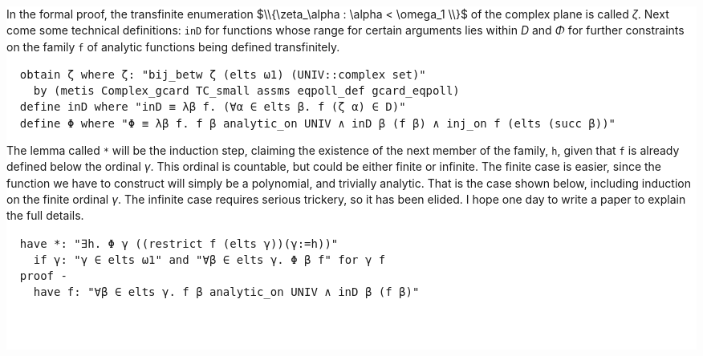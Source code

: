 </pre>

 In the formal proof, the transfinite enumeration $\\{\zeta_\alpha : \alpha < \omega_1 \\}$ of the complex plane is called $\zeta$. Next come some technical definitions: `inD` for functions whose range for certain arguments lies within $D$ and $\Phi$ for further constraints on the family `f` of analytic functions being defined transfinitely. 
 

<pre class="source">
  <span class="keyword3 command">obtain</span> <span class="skolem skolem">ζ</span> <span class="keyword2 keyword">where</span> ζ<span class="main">:</span> <span class="quoted quoted"><span>"</span>bij_betw <span class="skolem">ζ</span> <span class="main">(</span>elts ω1<span class="main">)</span> <span class="main">(</span>UNIV<span class="main">::</span>complex set<span class="main">)</span><span>"</span></span><span>
    </span><span class="keyword1 command">by</span> <span class="main">(</span><span class="operator">metis</span> Complex_gcard TC_small assms eqpoll_def gcard_eqpoll<span class="main">)</span><span>
  </span><span class="keyword3 command">define</span> <span class="skolem skolem">inD</span> <span class="keyword2 keyword">where</span> <span class="quoted quoted"><span>"</span><span class="skolem">inD</span> <span class="main">≡</span> <span class="main">λ</span><span class="bound">β</span> <span class="bound">f</span><span class="main">.</span> <span class="main">(</span><span class="main">∀</span><span class="bound">α</span> <span class="main">∈</span> elts <span class="bound">β</span><span class="main">.</span> <span class="bound">f</span> <span class="main">(</span><span class="skolem">ζ</span> <span class="bound">α</span><span class="main">)</span> <span class="main">∈</span> <span class="skolem">D</span><span class="main">)</span><span>"</span></span><span>
  </span><span class="keyword3 command">define</span> <span class="skolem skolem">Φ</span> <span class="keyword2 keyword">where</span> <span class="quoted quoted"><span>"</span><span class="skolem">Φ</span> <span class="main">≡</span> <span class="main">λ</span><span class="bound">β</span> <span class="bound">f</span><span class="main">.</span> <span class="bound">f</span> <span class="bound">β</span> <span class="keyword1">analytic_on</span> UNIV <span class="main">∧</span> <span class="skolem">inD</span> <span class="bound">β</span> <span class="main">(</span><span class="bound">f</span> <span class="bound">β</span><span class="main">)</span> <span class="main">∧</span> inj_on <span class="bound">f</span> <span class="main">(</span>elts <span class="main">(</span>succ <span class="bound">β</span><span class="main">)</span><span class="main">)</span><span>"</span></span>
</pre>

 
The lemma called `*` will be the induction step, claiming the existence of the next member of the family, `h`, given that `f` is already defined below the ordinal $\gamma$.
 This ordinal is countable, but could be either finite or infinite. The finite case is easier, since the function we have to construct will simply be a polynomial, and trivially analytic. That is the case shown below, including induction on the finite ordinal $\gamma$. The infinite case requires serious trickery, so it has been elided. I hope one day to write a paper to explain the full details.


<pre class="source">
  <span class="keyword1 command">have</span> *<span class="main">:</span> <span class="quoted quoted"><span>"</span><span class="main">∃</span><span class="bound">h</span><span class="main">.</span> <span class="skolem">Φ</span> <span class="skolem">γ</span> <span class="main">(</span><span class="main">(</span>restrict <span class="skolem">f</span> <span class="main">(</span>elts <span class="skolem">γ</span><span class="main">)</span><span class="main">)</span><span class="main">(</span><span class="skolem">γ</span><span class="main">:=</span><span class="bound">h</span><span class="main">)</span><span class="main">)</span><span>"</span></span><span>
    </span><span class="keyword2 keyword">if</span> γ<span class="main">:</span> <span class="quoted quoted"><span>"</span><span class="skolem">γ</span> <span class="main">∈</span> elts ω1<span>"</span></span> <span class="keyword2 keyword">and</span> <span class="quoted quoted"><span>"</span><span class="main">∀</span><span class="bound">β</span> <span class="main">∈</span> elts <span class="skolem">γ</span><span class="main">.</span> <span class="skolem">Φ</span> <span class="bound">β</span> <span class="skolem">f</span><span>"</span></span> <span class="keyword2 keyword">for</span> <span class="skolem">γ</span> <span class="skolem">f</span><span>
  </span><span class="keyword1 command">proof</span> <span class="operator">-</span><span>
    </span><span class="keyword1 command">have</span> f<span class="main">:</span> <span class="quoted quoted"><span>"</span><span class="main">∀</span><span class="bound">β</span> <span class="main">∈</span> elts <span class="skolem">γ</span><span class="main">.</span> <span class="skolem">f</span> <span class="bound">β</span> <span class="keyword1">analytic_on</span> UNIV <span class="main">∧</span> <span class="skolem">inD</span> <span class="bound">β</span> <span class="main">(</span><span class="skolem">f</span> <span class="bound">β</span><span class="main">)</span><span>"</span></span><span>